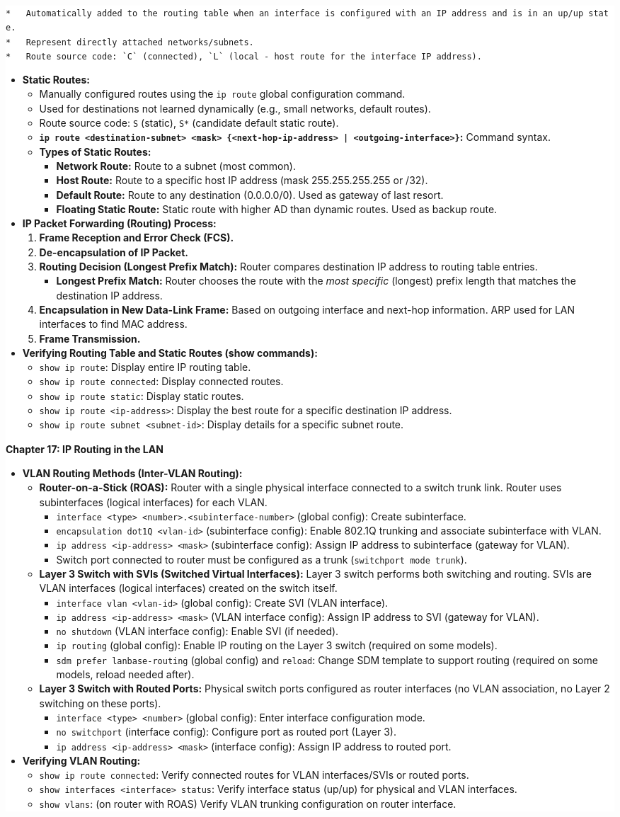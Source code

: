     *   Automatically added to the routing table when an interface is configured with an IP address and is in an up/up state.
    *   Represent directly attached networks/subnets.
    *   Route source code: `C` (connected), `L` (local - host route for the interface IP address).
*   **Static Routes:**
    *   Manually configured routes using the `ip route` global configuration command.
    *   Used for destinations not learned dynamically (e.g., small networks, default routes).
    *   Route source code: `S` (static), `S*` (candidate default static route).
    *   **`ip route <destination-subnet> <mask> {<next-hop-ip-address> | <outgoing-interface>}`:** Command syntax.
    *   **Types of Static Routes:**
        *   **Network Route:**  Route to a subnet (most common).
        *   **Host Route:** Route to a specific host IP address (mask 255.255.255.255 or /32).
        *   **Default Route:** Route to any destination (0.0.0.0/0). Used as gateway of last resort.
        *   **Floating Static Route:** Static route with higher AD than dynamic routes. Used as backup route.
*   **IP Packet Forwarding (Routing) Process:**
    1.  **Frame Reception and Error Check (FCS).**
    2.  **De-encapsulation of IP Packet.**
    3.  **Routing Decision (Longest Prefix Match):** Router compares destination IP address to routing table entries.
        *   **Longest Prefix Match:** Router chooses the route with the *most specific* (longest) prefix length that matches the destination IP address.
    4.  **Encapsulation in New Data-Link Frame:** Based on outgoing interface and next-hop information. ARP used for LAN interfaces to find MAC address.
    5.  **Frame Transmission.**
*   **Verifying Routing Table and Static Routes (show commands):**
    *   `show ip route`: Display entire IP routing table.
    *   `show ip route connected`: Display connected routes.
    *   `show ip route static`: Display static routes.
    *   `show ip route <ip-address>`: Display the best route for a specific destination IP address.
    *   `show ip route subnet <subnet-id>`: Display details for a specific subnet route.

**Chapter 17: IP Routing in the LAN**

*   **VLAN Routing Methods (Inter-VLAN Routing):**
    *   **Router-on-a-Stick (ROAS):** Router with a single physical interface connected to a switch trunk link. Router uses subinterfaces (logical interfaces) for each VLAN.
        *   `interface <type> <number>.<subinterface-number>` (global config): Create subinterface.
        *   `encapsulation dot1Q <vlan-id>` (subinterface config): Enable 802.1Q trunking and associate subinterface with VLAN.
        *   `ip address <ip-address> <mask>` (subinterface config): Assign IP address to subinterface (gateway for VLAN).
        *   Switch port connected to router must be configured as a trunk (`switchport mode trunk`).
    *   **Layer 3 Switch with SVIs (Switched Virtual Interfaces):** Layer 3 switch performs both switching and routing. SVIs are VLAN interfaces (logical interfaces) created on the switch itself.
        *   `interface vlan <vlan-id>` (global config): Create SVI (VLAN interface).
        *   `ip address <ip-address> <mask>` (VLAN interface config): Assign IP address to SVI (gateway for VLAN).
        *   `no shutdown` (VLAN interface config): Enable SVI (if needed).
        *   `ip routing` (global config): Enable IP routing on the Layer 3 switch (required on some models).
        *   `sdm prefer lanbase-routing` (global config) and `reload`: Change SDM template to support routing (required on some models, reload needed after).
    *   **Layer 3 Switch with Routed Ports:** Physical switch ports configured as router interfaces (no VLAN association, no Layer 2 switching on these ports).
        *   `interface <type> <number>` (global config): Enter interface configuration mode.
        *   `no switchport` (interface config): Configure port as routed port (Layer 3).
        *   `ip address <ip-address> <mask>` (interface config): Assign IP address to routed port.
*   **Verifying VLAN Routing:**
    *   `show ip route connected`: Verify connected routes for VLAN interfaces/SVIs or routed ports.
    *   `show interfaces <interface> status`: Verify interface status (up/up) for physical and VLAN interfaces.
    *   `show vlans`: (on router with ROAS) Verify VLAN trunking configuration on router interface.